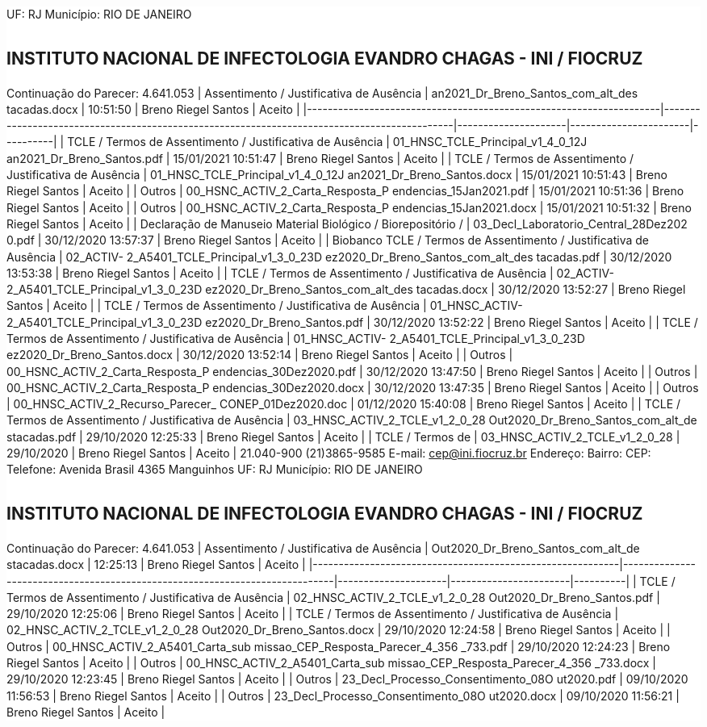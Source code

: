 UF: RJ
Município:
RIO DE JANEIRO
## INSTITUTO NACIONAL DE INFECTOLOGIA EVANDRO CHAGAS - INI / FIOCRUZ

Continuação do Parecer: 4.641.053
| Assentimento / Justificativa de Ausência                           | an2021_Dr_Breno_Santos_com_alt_des tacadas.docx                                             | 10:51:50            | Breno Riegel Santos   | Aceito   |
|--------------------------------------------------------------------|---------------------------------------------------------------------------------------------|---------------------|-----------------------|----------|
| TCLE / Termos de Assentimento / Justificativa de Ausência          | 01_HNSC_TCLE_Principal_v1_4_0_12J an2021_Dr_Breno_Santos.pdf                                | 15/01/2021 10:51:47 | Breno Riegel Santos   | Aceito   |
| TCLE / Termos de Assentimento / Justificativa de Ausência          | 01_HNSC_TCLE_Principal_v1_4_0_12J an2021_Dr_Breno_Santos.docx                               | 15/01/2021 10:51:43 | Breno Riegel Santos   | Aceito   |
| Outros                                                             | 00_HSNC_ACTIV_2_Carta_Resposta_P endencias_15Jan2021.pdf                                    | 15/01/2021 10:51:36 | Breno Riegel Santos   | Aceito   |
| Outros                                                             | 00_HSNC_ACTIV_2_Carta_Resposta_P endencias_15Jan2021.docx                                   | 15/01/2021 10:51:32 | Breno Riegel Santos   | Aceito   |
| Declaração de Manuseio Material Biológico / Biorepositório /       | 03_Decl_Laboratorio_Central_28Dez202 0.pdf                                                  | 30/12/2020 13:57:37 | Breno Riegel Santos   | Aceito   |
| Biobanco TCLE / Termos de Assentimento / Justificativa de Ausência | 02_ACTIV- 2_A5401_TCLE_Principal_v1_3_0_23D ez2020_Dr_Breno_Santos_com_alt_des tacadas.pdf  | 30/12/2020 13:53:38 | Breno Riegel Santos   | Aceito   |
| TCLE / Termos de Assentimento / Justificativa de Ausência          | 02_ACTIV- 2_A5401_TCLE_Principal_v1_3_0_23D ez2020_Dr_Breno_Santos_com_alt_des tacadas.docx | 30/12/2020 13:52:27 | Breno Riegel Santos   | Aceito   |
| TCLE / Termos de Assentimento / Justificativa de Ausência          | 01_HNSC_ACTIV- 2_A5401_TCLE_Principal_v1_3_0_23D ez2020_Dr_Breno_Santos.pdf                 | 30/12/2020 13:52:22 | Breno Riegel Santos   | Aceito   |
| TCLE / Termos de Assentimento / Justificativa de Ausência          | 01_HNSC_ACTIV- 2_A5401_TCLE_Principal_v1_3_0_23D ez2020_Dr_Breno_Santos.docx                | 30/12/2020 13:52:14 | Breno Riegel Santos   | Aceito   |
| Outros                                                             | 00_HSNC_ACTIV_2_Carta_Resposta_P endencias_30Dez2020.pdf                                    | 30/12/2020 13:47:50 | Breno Riegel Santos   | Aceito   |
| Outros                                                             | 00_HSNC_ACTIV_2_Carta_Resposta_P endencias_30Dez2020.docx                                   | 30/12/2020 13:47:35 | Breno Riegel Santos   | Aceito   |
| Outros                                                             | 00_HNSC_ACTIV_2_Recurso_Parecer_ CONEP_01Dez2020.doc                                        | 01/12/2020 15:40:08 | Breno Riegel Santos   | Aceito   |
| TCLE / Termos de Assentimento / Justificativa de Ausência          | 03_HNSC_ACTIV_2_TCLE_v1_2_0_28 Out2020_Dr_Breno_Santos_com_alt_de stacadas.pdf              | 29/10/2020 12:25:33 | Breno Riegel Santos   | Aceito   |
| TCLE / Termos de                                                   | 03_HNSC_ACTIV_2_TCLE_v1_2_0_28                                                              | 29/10/2020          | Breno Riegel Santos   | Aceito   |
21.040-900
(21)3865-9585
E-mail:
cep@ini.fiocruz.br
Endereço:
Bairro:
CEP:
Telefone:
Avenida Brasil 4365
Manguinhos
UF: RJ
Município:
RIO DE JANEIRO
## INSTITUTO NACIONAL DE INFECTOLOGIA EVANDRO CHAGAS - INI / FIOCRUZ

Continuação do Parecer: 4.641.053
| Assentimento / Justificativa de Ausência                  | Out2020_Dr_Breno_Santos_com_alt_de stacadas.docx                            | 12:25:13            | Breno Riegel Santos   | Aceito   |
|-----------------------------------------------------------|-----------------------------------------------------------------------------|---------------------|-----------------------|----------|
| TCLE / Termos de Assentimento / Justificativa de Ausência | 02_HNSC_ACTIV_2_TCLE_v1_2_0_28 Out2020_Dr_Breno_Santos.pdf                  | 29/10/2020 12:25:06 | Breno Riegel Santos   | Aceito   |
| TCLE / Termos de Assentimento / Justificativa de Ausência | 02_HNSC_ACTIV_2_TCLE_v1_2_0_28 Out2020_Dr_Breno_Santos.docx                 | 29/10/2020 12:24:58 | Breno Riegel Santos   | Aceito   |
| Outros                                                    | 00_HNSC_ACTIV_2_A5401_Carta_sub missao_CEP_Resposta_Parecer_4_356 _733.pdf  | 29/10/2020 12:24:23 | Breno Riegel Santos   | Aceito   |
| Outros                                                    | 00_HNSC_ACTIV_2_A5401_Carta_sub missao_CEP_Resposta_Parecer_4_356 _733.docx | 29/10/2020 12:23:45 | Breno Riegel Santos   | Aceito   |
| Outros                                                    | 23_Decl_Processo_Consentimento_08O ut2020.pdf                               | 09/10/2020 11:56:53 | Breno Riegel Santos   | Aceito   |
| Outros                                                    | 23_Decl_Processo_Consentimento_08O ut2020.docx                              | 09/10/2020 11:56:21 | Breno Riegel Santos   | Aceito   |